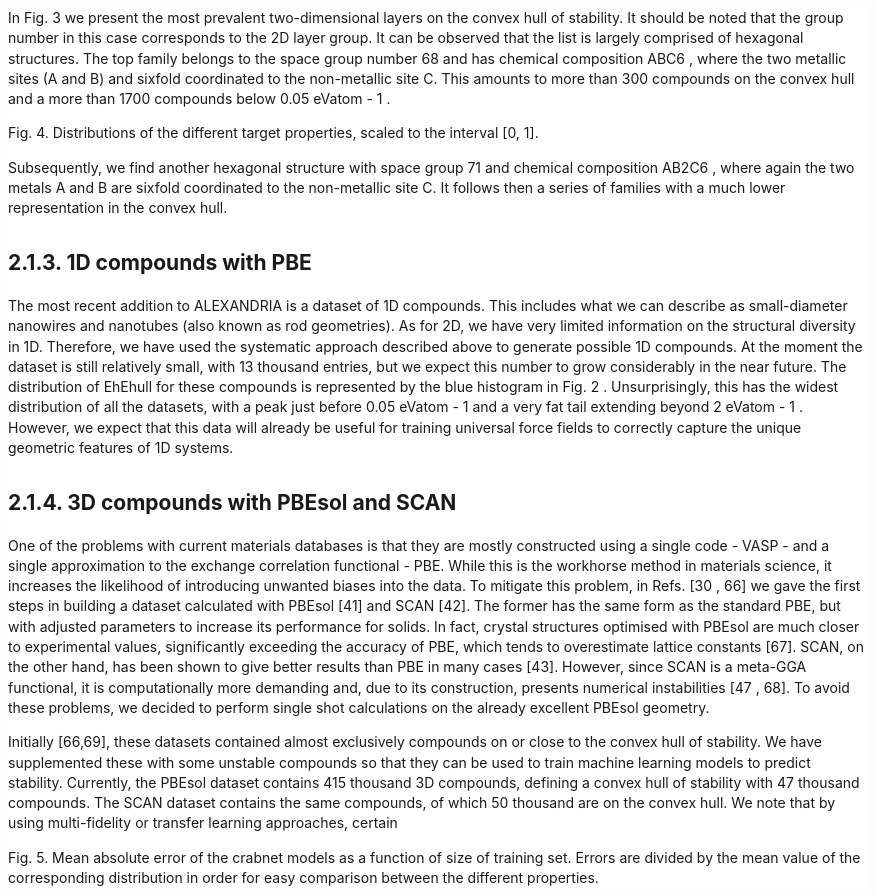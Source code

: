In Fig. 3 we present the most prevalent two-dimensional layers on the convex hull of stability. It should be noted that the group number in this case corresponds to the 2D layer group. It can be observed that the list is largely comprised of hexagonal structures. The top family belongs to the space group number 68 and has chemical composition ABC6 , where the two metallic sites (A and B) and sixfold coordinated to the non-metallic site C. This amounts to more than 300 compounds on the convex hull and a more than 1700 compounds below 0.05 eVatom - 1 .

Fig. 4. Distributions of the different target properties, scaled to the interval [0, 1].



Subsequently, we find another hexagonal structure with space group 71 and chemical composition AB2C6 , where again the two metals A and B are sixfold coordinated to the non-metallic site C. It follows then a series of families with a much lower representation in the convex hull.

## 2.1.3. 1D compounds with PBE

The most recent addition to ALEXANDRIA is a dataset of 1D compounds. This includes what we can describe as small-diameter nanowires and nanotubes (also known as rod geometries). As for 2D, we have very limited information on the structural diversity in 1D. Therefore, we have used the systematic approach described above to generate possible 1D compounds. At the moment the dataset is still relatively small, with 13 thousand entries, but we expect this number to grow considerably in the near future. The distribution of EhEhull for these compounds is represented by the blue histogram in Fig. 2 . Unsurprisingly, this has the widest distribution of all the datasets, with a peak just before 0.05 eVatom - 1 and a very fat tail extending beyond 2 eVatom - 1 . However, we expect that this data will already be useful for training universal force fields to correctly capture the unique geometric features of 1D systems.

## 2.1.4. 3D compounds with PBEsol and SCAN

One of the problems with current materials databases is that they are mostly constructed using a single code - VASP - and a single approximation to the exchange correlation functional - PBE. While this is the workhorse method in materials science, it increases the likelihood of introducing unwanted biases into the data. To mitigate this problem, in Refs. [30 , 66] we gave the first steps in building a dataset calculated with PBEsol [41] and SCAN [42]. The former has the same form as the standard PBE, but with adjusted parameters to increase its performance for solids. In fact, crystal structures optimised with PBEsol are much closer to experimental values, significantly exceeding the accuracy of PBE, which tends to overestimate lattice constants [67]. SCAN, on the other hand, has been shown to give better results than PBE in many cases [43]. However, since SCAN is a meta-GGA functional, it is computationally more demanding and, due to its construction, presents numerical instabilities [47 , 68]. To avoid these problems, we decided to perform single shot calculations on the already excellent PBEsol geometry.

Initially [66,69], these datasets contained almost exclusively compounds on or close to the convex hull of stability. We have supplemented these with some unstable compounds so that they can be used to train machine learning models to predict stability. Currently, the PBEsol dataset contains 415 thousand 3D compounds, defining a convex hull of stability with 47 thousand compounds. The SCAN dataset contains the same compounds, of which 50 thousand are on the convex hull. We note that by using multi-fidelity or transfer learning approaches, certain

Fig. 5. Mean absolute error of the crabnet models as a function of size of training set. Errors are divided by the mean value of the corresponding distribution in order for easy comparison between the different properties.
